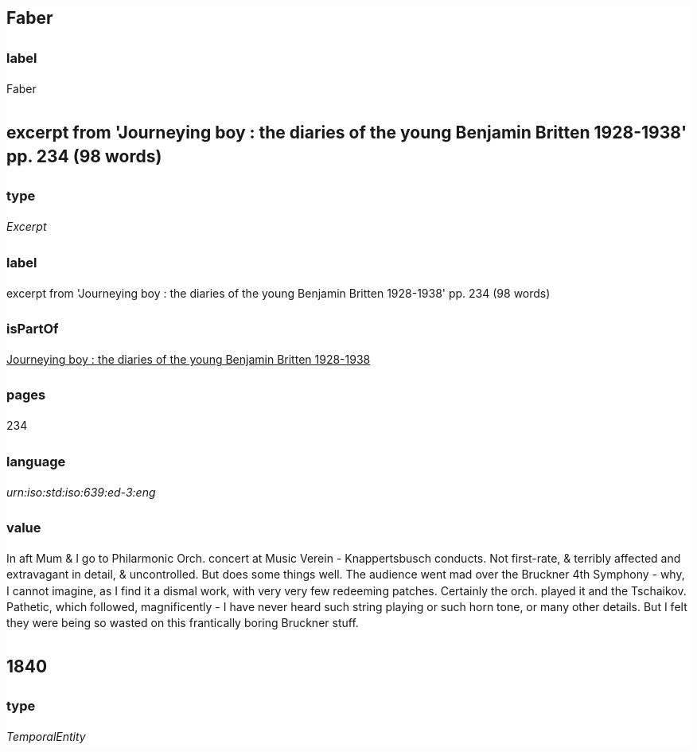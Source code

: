 ## Faber

### label


Faber

## excerpt from 'Journeying boy : the diaries of the young Benjamin Britten 1928-1938' pp. 234 (98 words)

### type


*Excerpt*

### label


excerpt from 'Journeying boy : the diaries of the young Benjamin Britten 1928-1938' pp. 234 (98 words)

### isPartOf


[Journeying boy : the diaries of the young Benjamin Britten 1928-1938](#Journeying-boy-the-diaries-of-the-young-Benjamin-Britten-1928-1938)

### pages


234

### language


*urn:iso:std:iso:639:ed-3:eng*

### value


<p>In aft Mum &amp; I go to Philarmonic Orch. concert at Music Verein - Knappertsbusch conducts. Not first-rate, &amp; terribly affected and extravagant in detail, &amp; uncontrolled. But does some things well. The audience went mad over the Bruckner 4th Symphony - why, I cannot imagine, as I find it a dismal work, with very very few redeeming patches. Certainly the orch. played it and the Tschaikov. Pathetic, which followed, magnificently - I have never heard such string playing or such horn tone, or many other details. But I felt they were being so wasted on this frantically boring Bruckner stuff.&nbsp;</p>

## 1840

### type


*TemporalEntity*
